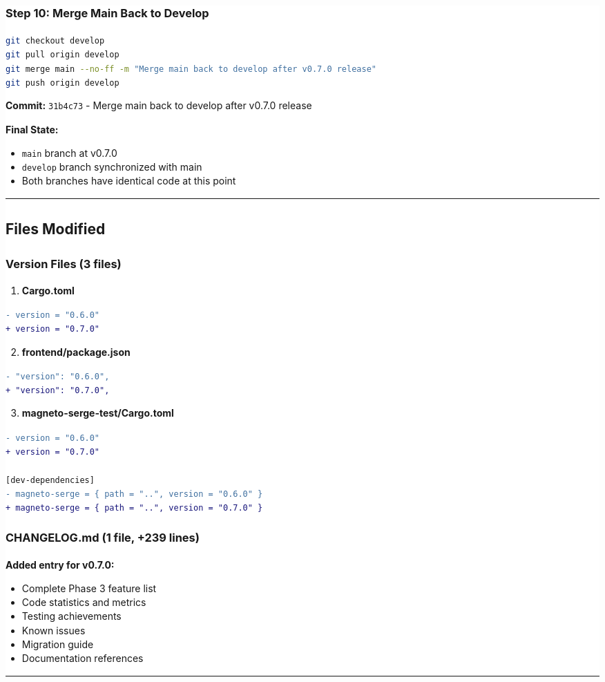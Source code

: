 ### Step 10: Merge Main Back to Develop

```bash
git checkout develop
git pull origin develop
git merge main --no-ff -m "Merge main back to develop after v0.7.0 release"
git push origin develop
```

**Commit:** `31b4c73` - Merge main back to develop after v0.7.0 release

**Final State:**
- `main` branch at v0.7.0
- `develop` branch synchronized with main
- Both branches have identical code at this point

---

## Files Modified

### Version Files (3 files)

1. **Cargo.toml**
```diff
- version = "0.6.0"
+ version = "0.7.0"
```

2. **frontend/package.json**
```diff
- "version": "0.6.0",
+ "version": "0.7.0",
```

3. **magneto-serge-test/Cargo.toml**
```diff
- version = "0.6.0"
+ version = "0.7.0"

[dev-dependencies]
- magneto-serge = { path = "..", version = "0.6.0" }
+ magneto-serge = { path = "..", version = "0.7.0" }
```

### CHANGELOG.md (1 file, +239 lines)

**Added entry for v0.7.0:**
- Complete Phase 3 feature list
- Code statistics and metrics
- Testing achievements
- Known issues
- Migration guide
- Documentation references

---

